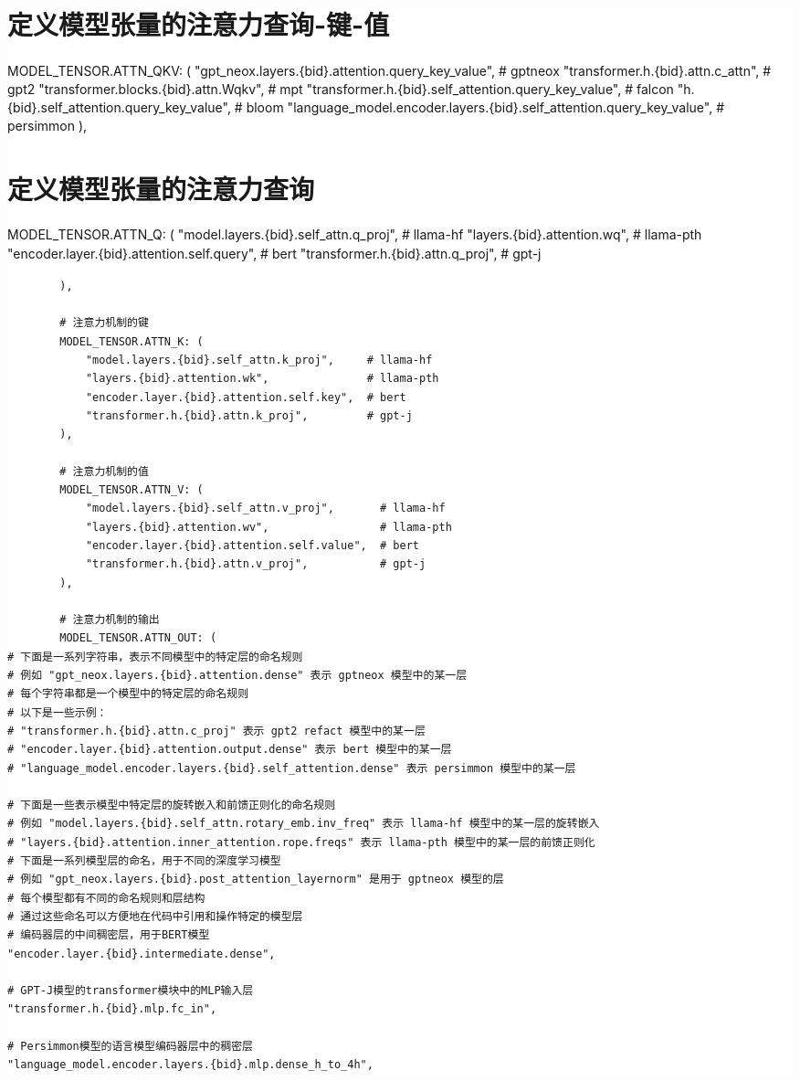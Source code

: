 # 定义模型张量的注意力查询-键-值
MODEL_TENSOR.ATTN_QKV: (
    "gpt_neox.layers.{bid}.attention.query_key_value",                     # gptneox
    "transformer.h.{bid}.attn.c_attn",                                     # gpt2
    "transformer.blocks.{bid}.attn.Wqkv",                                  # mpt
    "transformer.h.{bid}.self_attention.query_key_value",                  # falcon
    "h.{bid}.self_attention.query_key_value",                              # bloom
    "language_model.encoder.layers.{bid}.self_attention.query_key_value",  # persimmon
),

# 定义模型张量的注意力查询
MODEL_TENSOR.ATTN_Q: (
    "model.layers.{bid}.self_attn.q_proj",       # llama-hf
    "layers.{bid}.attention.wq",                 # llama-pth
    "encoder.layer.{bid}.attention.self.query",  # bert
    "transformer.h.{bid}.attn.q_proj",           # gpt-j
```
        ),

        # 注意力机制的键
        MODEL_TENSOR.ATTN_K: (
            "model.layers.{bid}.self_attn.k_proj",     # llama-hf
            "layers.{bid}.attention.wk",               # llama-pth
            "encoder.layer.{bid}.attention.self.key",  # bert
            "transformer.h.{bid}.attn.k_proj",         # gpt-j
        ),

        # 注意力机制的值
        MODEL_TENSOR.ATTN_V: (
            "model.layers.{bid}.self_attn.v_proj",       # llama-hf
            "layers.{bid}.attention.wv",                 # llama-pth
            "encoder.layer.{bid}.attention.self.value",  # bert
            "transformer.h.{bid}.attn.v_proj",           # gpt-j
        ),

        # 注意力机制的输出
        MODEL_TENSOR.ATTN_OUT: (
# 下面是一系列字符串，表示不同模型中的特定层的命名规则
# 例如 "gpt_neox.layers.{bid}.attention.dense" 表示 gptneox 模型中的某一层
# 每个字符串都是一个模型中的特定层的命名规则
# 以下是一些示例：
# "transformer.h.{bid}.attn.c_proj" 表示 gpt2 refact 模型中的某一层
# "encoder.layer.{bid}.attention.output.dense" 表示 bert 模型中的某一层
# "language_model.encoder.layers.{bid}.self_attention.dense" 表示 persimmon 模型中的某一层

# 下面是一些表示模型中特定层的旋转嵌入和前馈正则化的命名规则
# 例如 "model.layers.{bid}.self_attn.rotary_emb.inv_freq" 表示 llama-hf 模型中的某一层的旋转嵌入
# "layers.{bid}.attention.inner_attention.rope.freqs" 表示 llama-pth 模型中的某一层的前馈正则化
# 下面是一系列模型层的命名，用于不同的深度学习模型
# 例如 "gpt_neox.layers.{bid}.post_attention_layernorm" 是用于 gptneox 模型的层
# 每个模型都有不同的命名规则和层结构
# 通过这些命名可以方便地在代码中引用和操作特定的模型层
# 编码器层的中间稠密层，用于BERT模型
"encoder.layer.{bid}.intermediate.dense", 

# GPT-J模型的transformer模块中的MLP输入层
"transformer.h.{bid}.mlp.fc_in", 

# Persimmon模型的语言模型编码器层中的稠密层
"language_model.encoder.layers.{bid}.mlp.dense_h_to_4h", 

```